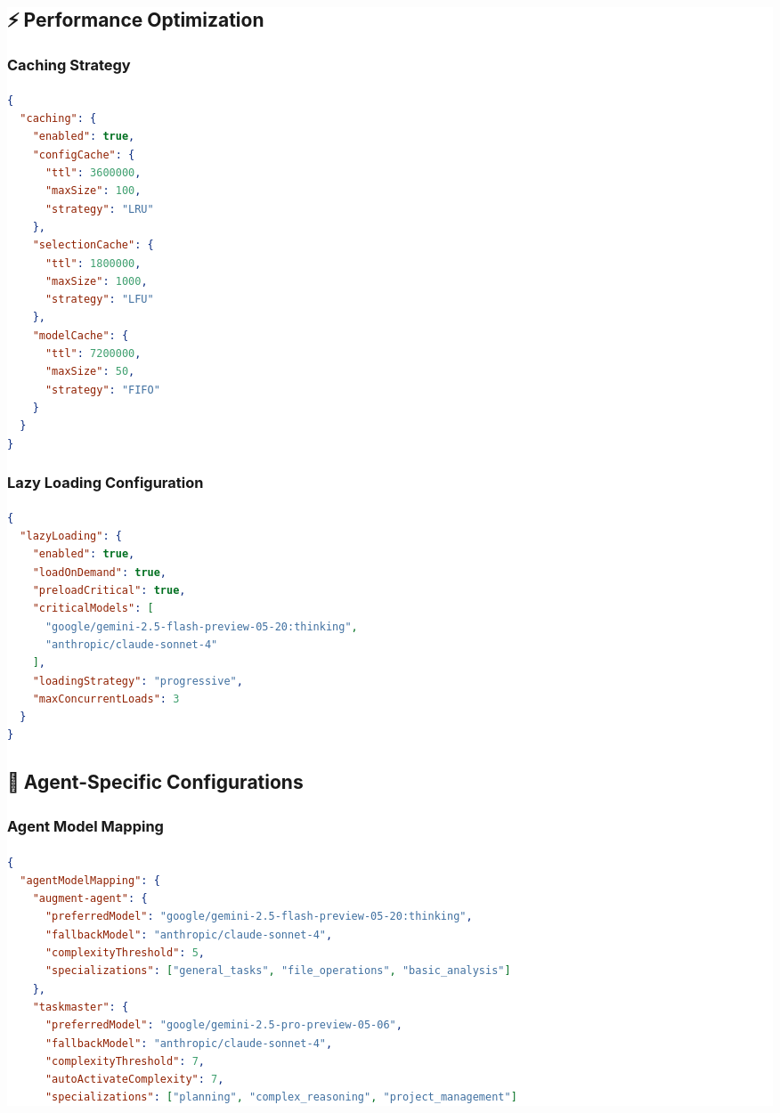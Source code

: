 
## ⚡ Performance Optimization

### Caching Strategy
```json
{
  "caching": {
    "enabled": true,
    "configCache": {
      "ttl": 3600000,
      "maxSize": 100,
      "strategy": "LRU"
    },
    "selectionCache": {
      "ttl": 1800000,
      "maxSize": 1000,
      "strategy": "LFU"
    },
    "modelCache": {
      "ttl": 7200000,
      "maxSize": 50,
      "strategy": "FIFO"
    }
  }
}
```

### Lazy Loading Configuration
```json
{
  "lazyLoading": {
    "enabled": true,
    "loadOnDemand": true,
    "preloadCritical": true,
    "criticalModels": [
      "google/gemini-2.5-flash-preview-05-20:thinking",
      "anthropic/claude-sonnet-4"
    ],
    "loadingStrategy": "progressive",
    "maxConcurrentLoads": 3
  }
}
```

## 🔄 Agent-Specific Configurations

### Agent Model Mapping
```json
{
  "agentModelMapping": {
    "augment-agent": {
      "preferredModel": "google/gemini-2.5-flash-preview-05-20:thinking",
      "fallbackModel": "anthropic/claude-sonnet-4",
      "complexityThreshold": 5,
      "specializations": ["general_tasks", "file_operations", "basic_analysis"]
    },
    "taskmaster": {
      "preferredModel": "google/gemini-2.5-pro-preview-05-06",
      "fallbackModel": "anthropic/claude-sonnet-4",
      "complexityThreshold": 7,
      "autoActivateComplexity": 7,
      "specializations": ["planning", "complex_reasoning", "project_management"]
```
